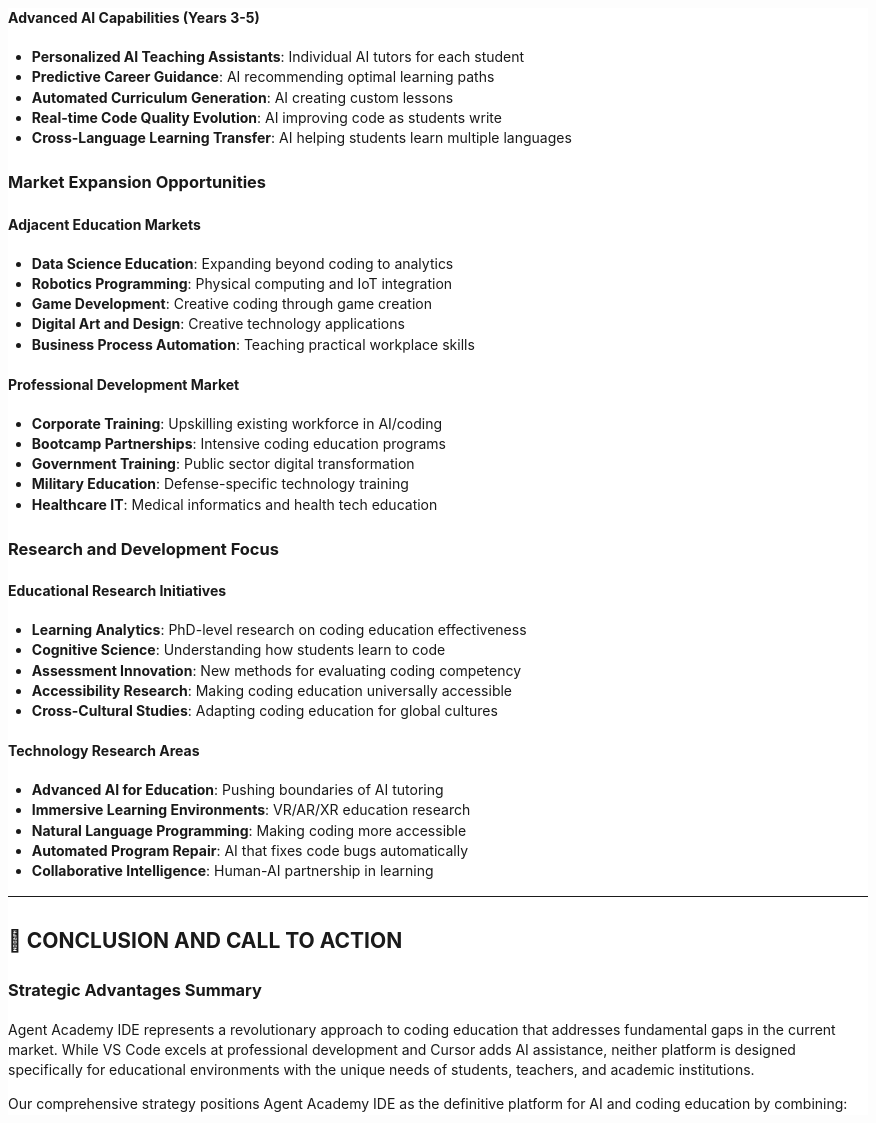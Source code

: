 #### **Advanced AI Capabilities** (Years 3-5)
- **Personalized AI Teaching Assistants**: Individual AI tutors for each student
- **Predictive Career Guidance**: AI recommending optimal learning paths
- **Automated Curriculum Generation**: AI creating custom lessons
- **Real-time Code Quality Evolution**: AI improving code as students write
- **Cross-Language Learning Transfer**: AI helping students learn multiple languages

### **Market Expansion Opportunities**

#### **Adjacent Education Markets**
- **Data Science Education**: Expanding beyond coding to analytics
- **Robotics Programming**: Physical computing and IoT integration
- **Game Development**: Creative coding through game creation
- **Digital Art and Design**: Creative technology applications
- **Business Process Automation**: Teaching practical workplace skills

#### **Professional Development Market**
- **Corporate Training**: Upskilling existing workforce in AI/coding
- **Bootcamp Partnerships**: Intensive coding education programs
- **Government Training**: Public sector digital transformation
- **Military Education**: Defense-specific technology training
- **Healthcare IT**: Medical informatics and health tech education

### **Research and Development Focus**

#### **Educational Research Initiatives**
- **Learning Analytics**: PhD-level research on coding education effectiveness
- **Cognitive Science**: Understanding how students learn to code
- **Assessment Innovation**: New methods for evaluating coding competency
- **Accessibility Research**: Making coding education universally accessible
- **Cross-Cultural Studies**: Adapting coding education for global cultures

#### **Technology Research Areas**
- **Advanced AI for Education**: Pushing boundaries of AI tutoring
- **Immersive Learning Environments**: VR/AR/XR education research
- **Natural Language Programming**: Making coding more accessible
- **Automated Program Repair**: AI that fixes code bugs automatically
- **Collaborative Intelligence**: Human-AI partnership in learning

---

## 🎯 **CONCLUSION AND CALL TO ACTION**

### **Strategic Advantages Summary**

Agent Academy IDE represents a revolutionary approach to coding education that addresses fundamental gaps in the current market. While VS Code excels at professional development and Cursor adds AI assistance, neither platform is designed specifically for educational environments with the unique needs of students, teachers, and academic institutions.

Our comprehensive strategy positions Agent Academy IDE as the definitive platform for AI and coding education by combining:
